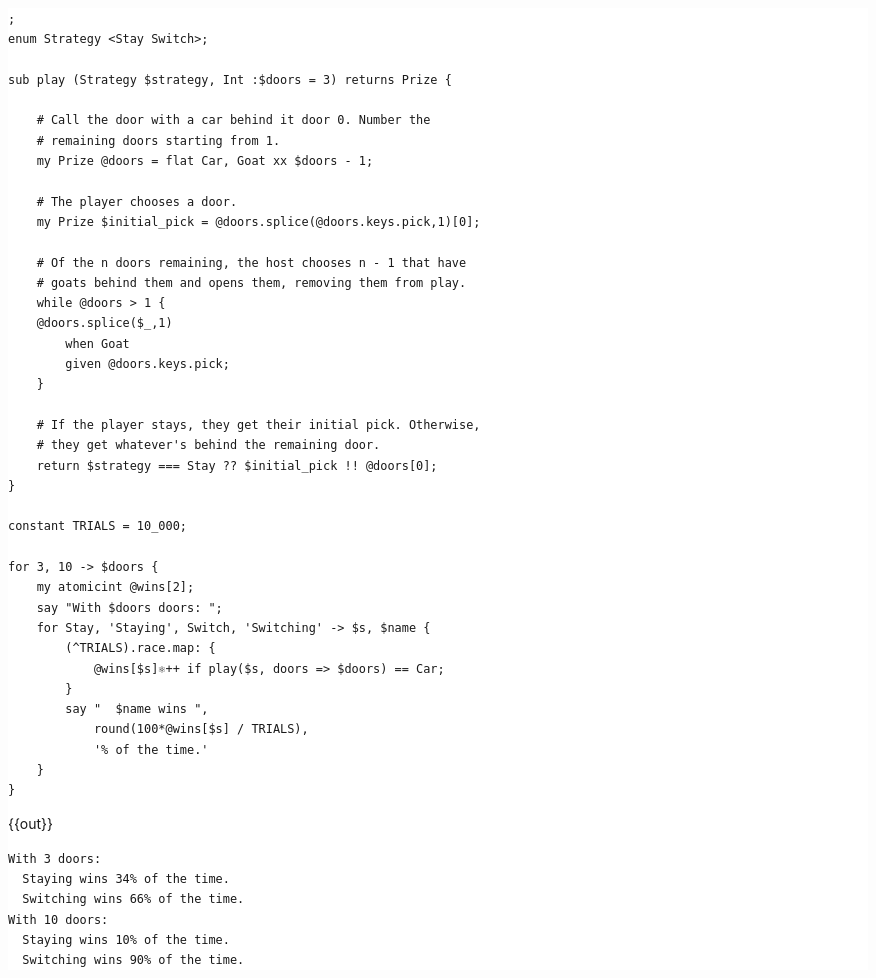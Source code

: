 
```perl6>enum Prize <Car Goat
;
enum Strategy <Stay Switch>;

sub play (Strategy $strategy, Int :$doors = 3) returns Prize {

    # Call the door with a car behind it door 0. Number the
    # remaining doors starting from 1.
    my Prize @doors = flat Car, Goat xx $doors - 1;

    # The player chooses a door.
    my Prize $initial_pick = @doors.splice(@doors.keys.pick,1)[0];

    # Of the n doors remaining, the host chooses n - 1 that have
    # goats behind them and opens them, removing them from play.
    while @doors > 1 {
	@doors.splice($_,1)
	    when Goat
		given @doors.keys.pick;
    }

    # If the player stays, they get their initial pick. Otherwise,
    # they get whatever's behind the remaining door.
    return $strategy === Stay ?? $initial_pick !! @doors[0];
}

constant TRIALS = 10_000;

for 3, 10 -> $doors {
    my atomicint @wins[2];
    say "With $doors doors: ";
    for Stay, 'Staying', Switch, 'Switching' -> $s, $name {
        (^TRIALS).race.map: {
            @wins[$s]⚛++ if play($s, doors => $doors) == Car;
        }
        say "  $name wins ",
            round(100*@wins[$s] / TRIALS),
            '% of the time.'
    }
}
```

{{out}}

```txt
With 3 doors:
  Staying wins 34% of the time.
  Switching wins 66% of the time.
With 10 doors:
  Staying wins 10% of the time.
  Switching wins 90% of the time.
```
